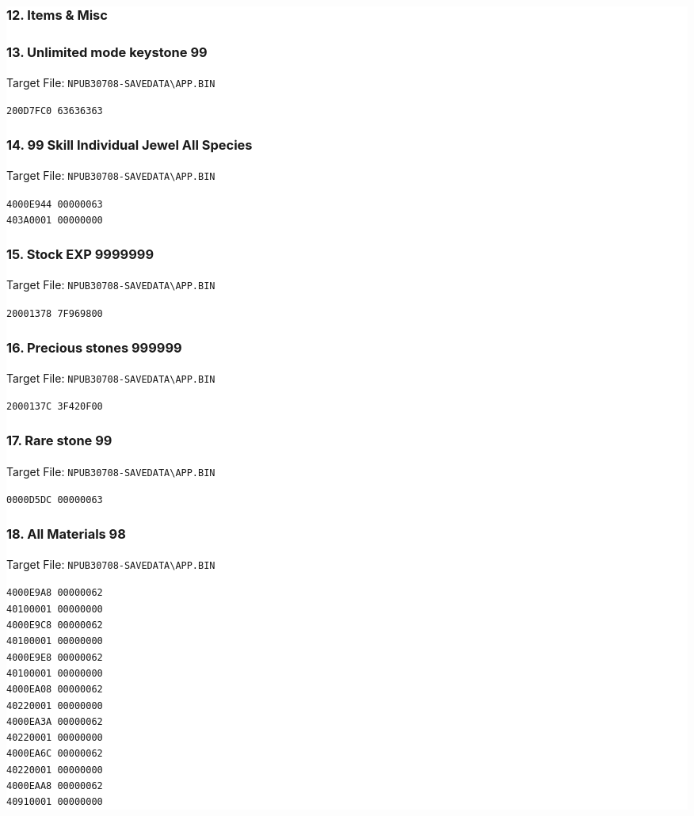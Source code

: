 ### 12. Items & Misc
### 13. Unlimited mode keystone 99

Target File: `NPUB30708-SAVEDATA\APP.BIN`

```
200D7FC0 63636363
```

### 14. 99 Skill Individual Jewel All Species

Target File: `NPUB30708-SAVEDATA\APP.BIN`

```
4000E944 00000063
403A0001 00000000
```

### 15. Stock EXP 9999999

Target File: `NPUB30708-SAVEDATA\APP.BIN`

```
20001378 7F969800
```

### 16. Precious stones 999999

Target File: `NPUB30708-SAVEDATA\APP.BIN`

```
2000137C 3F420F00
```

### 17. Rare stone 99

Target File: `NPUB30708-SAVEDATA\APP.BIN`

```
0000D5DC 00000063
```

### 18. All Materials 98

Target File: `NPUB30708-SAVEDATA\APP.BIN`

```
4000E9A8 00000062
40100001 00000000
4000E9C8 00000062
40100001 00000000
4000E9E8 00000062
40100001 00000000
4000EA08 00000062
40220001 00000000
4000EA3A 00000062
40220001 00000000
4000EA6C 00000062
40220001 00000000
4000EAA8 00000062
40910001 00000000
```
